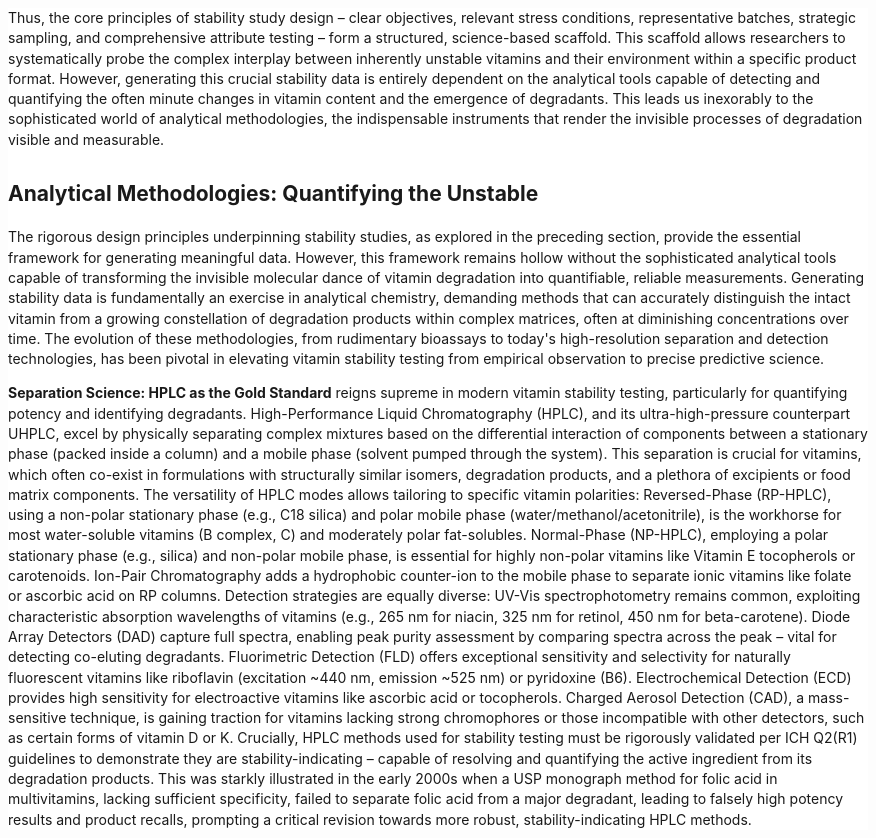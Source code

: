 Thus, the core principles of stability study design – clear objectives, relevant stress conditions, representative batches, strategic sampling, and comprehensive attribute testing – form a structured, science-based scaffold. This scaffold allows researchers to systematically probe the complex interplay between inherently unstable vitamins and their environment within a specific product format. However, generating this crucial stability data is entirely dependent on the analytical tools capable of detecting and quantifying the often minute changes in vitamin content and the emergence of degradants. This leads us inexorably to the sophisticated world of analytical methodologies, the indispensable instruments that render the invisible processes of degradation visible and measurable.

## Analytical Methodologies: Quantifying the Unstable

The rigorous design principles underpinning stability studies, as explored in the preceding section, provide the essential framework for generating meaningful data. However, this framework remains hollow without the sophisticated analytical tools capable of transforming the invisible molecular dance of vitamin degradation into quantifiable, reliable measurements. Generating stability data is fundamentally an exercise in analytical chemistry, demanding methods that can accurately distinguish the intact vitamin from a growing constellation of degradation products within complex matrices, often at diminishing concentrations over time. The evolution of these methodologies, from rudimentary bioassays to today's high-resolution separation and detection technologies, has been pivotal in elevating vitamin stability testing from empirical observation to precise predictive science.

**Separation Science: HPLC as the Gold Standard** reigns supreme in modern vitamin stability testing, particularly for quantifying potency and identifying degradants. High-Performance Liquid Chromatography (HPLC), and its ultra-high-pressure counterpart UHPLC, excel by physically separating complex mixtures based on the differential interaction of components between a stationary phase (packed inside a column) and a mobile phase (solvent pumped through the system). This separation is crucial for vitamins, which often co-exist in formulations with structurally similar isomers, degradation products, and a plethora of excipients or food matrix components. The versatility of HPLC modes allows tailoring to specific vitamin polarities: Reversed-Phase (RP-HPLC), using a non-polar stationary phase (e.g., C18 silica) and polar mobile phase (water/methanol/acetonitrile), is the workhorse for most water-soluble vitamins (B complex, C) and moderately polar fat-solubles. Normal-Phase (NP-HPLC), employing a polar stationary phase (e.g., silica) and non-polar mobile phase, is essential for highly non-polar vitamins like Vitamin E tocopherols or carotenoids. Ion-Pair Chromatography adds a hydrophobic counter-ion to the mobile phase to separate ionic vitamins like folate or ascorbic acid on RP columns. Detection strategies are equally diverse: UV-Vis spectrophotometry remains common, exploiting characteristic absorption wavelengths of vitamins (e.g., 265 nm for niacin, 325 nm for retinol, 450 nm for beta-carotene). Diode Array Detectors (DAD) capture full spectra, enabling peak purity assessment by comparing spectra across the peak – vital for detecting co-eluting degradants. Fluorimetric Detection (FLD) offers exceptional sensitivity and selectivity for naturally fluorescent vitamins like riboflavin (excitation ~440 nm, emission ~525 nm) or pyridoxine (B6). Electrochemical Detection (ECD) provides high sensitivity for electroactive vitamins like ascorbic acid or tocopherols. Charged Aerosol Detection (CAD), a mass-sensitive technique, is gaining traction for vitamins lacking strong chromophores or those incompatible with other detectors, such as certain forms of vitamin D or K. Crucially, HPLC methods used for stability testing must be rigorously validated per ICH Q2(R1) guidelines to demonstrate they are stability-indicating – capable of resolving and quantifying the active ingredient from its degradation products. This was starkly illustrated in the early 2000s when a USP monograph method for folic acid in multivitamins, lacking sufficient specificity, failed to separate folic acid from a major degradant, leading to falsely high potency results and product recalls, prompting a critical revision towards more robust, stability-indicating HPLC methods.
